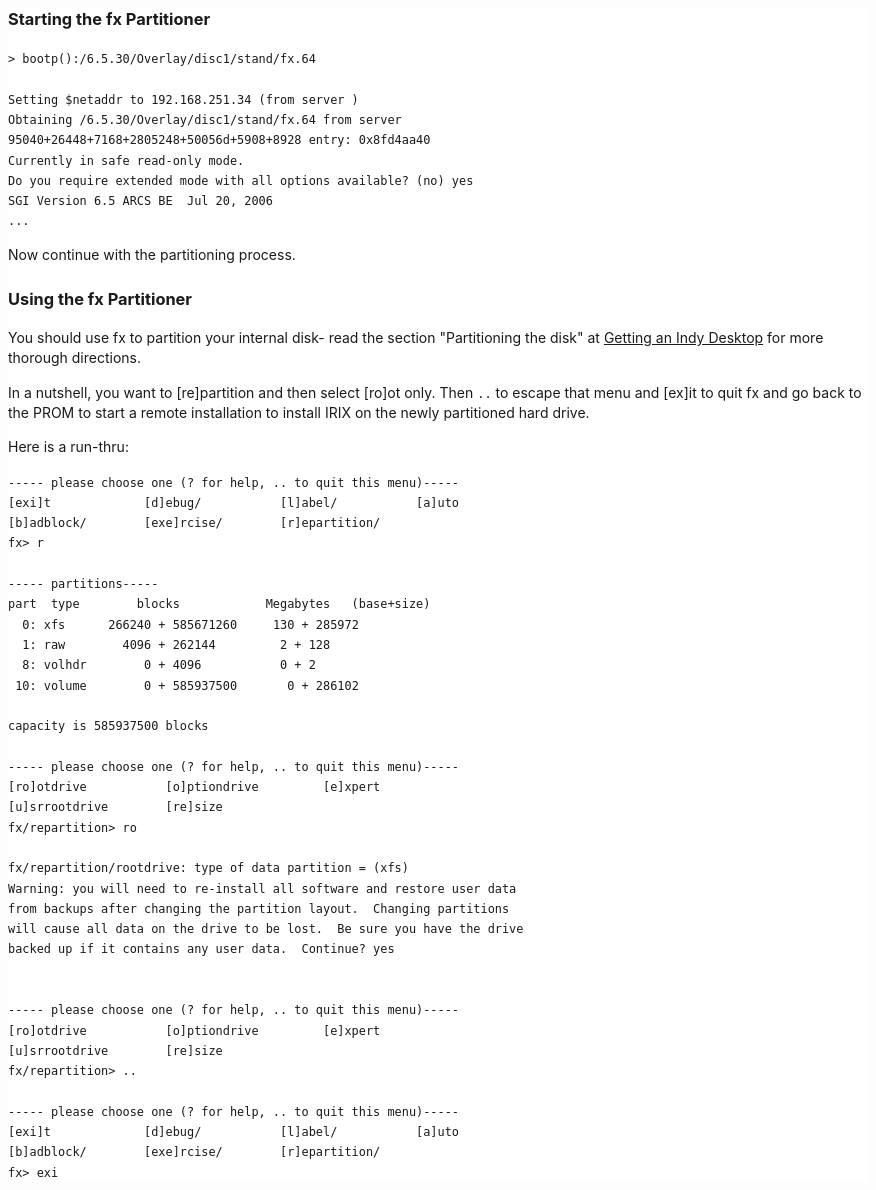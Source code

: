 ### Starting the fx Partitioner

```
> bootp():/6.5.30/Overlay/disc1/stand/fx.64

Setting $netaddr to 192.168.251.34 (from server )
Obtaining /6.5.30/Overlay/disc1/stand/fx.64 from server
95040+26448+7168+2805248+50056d+5908+8928 entry: 0x8fd4aa40
Currently in safe read-only mode.
Do you require extended mode with all options available? (no) yes
SGI Version 6.5 ARCS BE  Jul 20, 2006
...
```

Now continue with the partitioning process.

### Using the fx Partitioner

You should use fx to partition your internal disk- read the section "Partitioning the disk" at [Getting an Indy Desktop](https://blog.pizzabox.computer/posts/getting-an-indy-desktop/) for more thorough directions.

In a nutshell, you want to [re]partition and then select [ro]ot only. Then `..` to escape that menu and [ex]it to quit fx and go back to the PROM to start a remote installation to install IRIX on the newly partitioned hard drive.

Here is a run-thru:

```
----- please choose one (? for help, .. to quit this menu)-----
[exi]t             [d]ebug/           [l]abel/           [a]uto
[b]adblock/        [exe]rcise/        [r]epartition/
fx> r

----- partitions-----
part  type        blocks            Megabytes   (base+size)
  0: xfs      266240 + 585671260     130 + 285972
  1: raw        4096 + 262144         2 + 128
  8: volhdr        0 + 4096           0 + 2
 10: volume        0 + 585937500       0 + 286102

capacity is 585937500 blocks

----- please choose one (? for help, .. to quit this menu)-----
[ro]otdrive           [o]ptiondrive         [e]xpert
[u]srrootdrive        [re]size
fx/repartition> ro

fx/repartition/rootdrive: type of data partition = (xfs)
Warning: you will need to re-install all software and restore user data
from backups after changing the partition layout.  Changing partitions
will cause all data on the drive to be lost.  Be sure you have the drive
backed up if it contains any user data.  Continue? yes


----- please choose one (? for help, .. to quit this menu)-----
[ro]otdrive           [o]ptiondrive         [e]xpert
[u]srrootdrive        [re]size
fx/repartition> ..

----- please choose one (? for help, .. to quit this menu)-----
[exi]t             [d]ebug/           [l]abel/           [a]uto
[b]adblock/        [exe]rcise/        [r]epartition/
fx> exi
```
